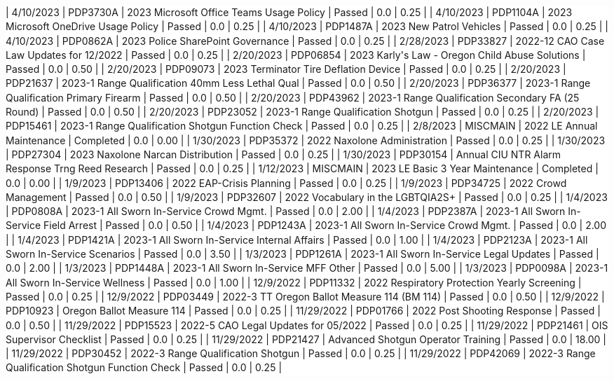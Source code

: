 | 4/10/2023 | PDP3730A | 2023 Microsoft Office Teams Usage Policy | Passed | 0.0 | 0.25 |
| 4/10/2023 | PDP1104A | 2023 Microsoft OneDrive Usage Policy | Passed | 0.0 | 0.25 |
| 4/10/2023 | PDP1487A | 2023 New Patrol Vehicles | Passed | 0.0 | 0.25 |
| 4/10/2023 | PDP0862A | 2023 Police SharePoint Governance | Passed | 0.0 | 0.25 |
| 2/28/2023 | PDP33827 | 2022-12 CAO Case Law Updates for 12/2022 | Passed | 0.0 | 0.25 |
| 2/20/2023 | PDP06854 | 2023 Karly's Law - Oregon Child Abuse Solutions | Passed | 0.0 | 0.50 |
| 2/20/2023 | PDP09073 | 2023 Terminator Tire Deflation Device | Passed | 0.0 | 0.25 |
| 2/20/2023 | PDP21637 | 2023-1 Range Qualification 40mm Less Lethal Qual | Passed | 0.0 | 0.50 |
| 2/20/2023 | PDP36377 | 2023-1 Range Qualification Primary Firearm | Passed | 0.0 | 0.50 |
| 2/20/2023 | PDP43962 | 2023-1 Range Qualification Secondary FA (25 Round) | Passed | 0.0 | 0.50 |
| 2/20/2023 | PDP23052 | 2023-1 Range Qualification Shotgun | Passed | 0.0 | 0.25 |
| 2/20/2023 | PDP15461 | 2023-1 Range Qualification Shotgun Function Check | Passed | 0.0 | 0.25 |
| 2/8/2023 | MISCMAIN | 2022 LE Annual Maintenance | Completed | 0.0 | 0.00 |
| 1/30/2023 | PDP35372 | 2022 Naxolone Administration | Passed | 0.0 | 0.25 |
| 1/30/2023 | PDP27304 | 2023 Naxolone Narcan Distribution | Passed | 0.0 | 0.25 |
| 1/30/2023 | PDP30154 | Annual CIU NTR Alarm Response Trng Reed Research | Passed | 0.0 | 0.25 |
| 1/12/2023 | MISCMAIN | 2023 LE Basic 3 Year Maintenance | Completed | 0.0 | 0.00 |
| 1/9/2023 | PDP13406 | 2022 EAP-Crisis Planning | Passed | 0.0 | 0.25 |
| 1/9/2023 | PDP34725 | 2022 Crowd Management | Passed | 0.0 | 0.50 |
| 1/9/2023 | PDP32607 | 2022 Vocabulary in the LGBTQIA2S+ | Passed | 0.0 | 0.25 |
| 1/4/2023 | PDP0808A | 2023-1 All Sworn In-Service Crowd Mgmt. | Passed | 0.0 | 2.00 |
| 1/4/2023 | PDP2387A | 2023-1 All Sworn In-Service Field Arrest | Passed | 0.0 | 0.50 |
| 1/4/2023 | PDP1243A | 2023-1 All Sworn In-Service Crowd Mgmt. | Passed | 0.0 | 2.00 |
| 1/4/2023 | PDP1421A | 2023-1 All Sworn In-Service Internal Affairs | Passed | 0.0 | 1.00 |
| 1/4/2023 | PDP2123A | 2023-1 All Sworn In-Service Scenarios | Passed | 0.0 | 3.50 |
| 1/3/2023 | PDP1261A | 2023-1 All Sworn In-Service Legal Updates | Passed | 0.0 | 2.00 |
| 1/3/2023 | PDP1448A | 2023-1 All Sworn In-Service MFF Other | Passed | 0.0 | 5.00 |
| 1/3/2023 | PDP0098A | 2023-1 All Sworn In-Service Wellness | Passed | 0.0 | 1.00 |
| 12/9/2022 | PDP11332 | 2022 Respiratory Protection Yearly Screening | Passed | 0.0 | 0.25 |
| 12/9/2022 | PDP03449 | 2022-3 TT Oregon Ballot Measure 114 (BM 114) | Passed | 0.0 | 0.50 |
| 12/9/2022 | PDP10923 | Oregon Ballot Measure 114 | Passed | 0.0 | 0.25 |
| 11/29/2022 | PDP01766 | 2022 Post Shooting Response | Passed | 0.0 | 0.50 |
| 11/29/2022 | PDP15523 | 2022-5 CAO Legal Updates for 05/2022 | Passed | 0.0 | 0.25 |
| 11/29/2022 | PDP21461 | OIS Supervisor Checklist | Passed | 0.0 | 0.25 |
| 11/29/2022 | PDP21427 | Advanced Shotgun Operator Training | Passed | 0.0 | 18.00 |
| 11/29/2022 | PDP30452 | 2022-3 Range Qualification Shotgun | Passed | 0.0 | 0.25 |
| 11/29/2022 | PDP42069 | 2022-3 Range Qualification Shotgun Function Check | Passed | 0.0 | 0.25 |